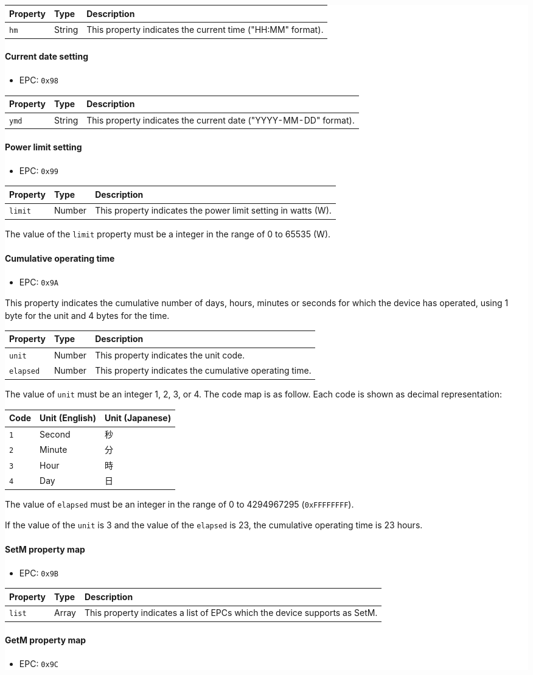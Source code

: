 Property      | Type    | Description
:-------------|:--------|:-----------
`hm`          | String  | This property indicates the current time ("HH:MM" format).

#### Current date setting
* EPC: `0x98`

Property      | Type    | Description
:-------------|:--------|:-----------
`ymd`         | String  | This property indicates the current date ("YYYY-MM-DD" format).

#### Power limit setting
* EPC: `0x99`

Property      | Type    | Description
:-------------|:--------|:-----------
`limit`       | Number  | This property indicates the power limit setting in watts (W).

The value of the `limit` property must be a integer in the range of 0 to 65535 (W).

#### Cumulative operating time
* EPC: `0x9A`

This property indicates the cumulative number of days, hours, minutes or seconds for which the device has operated, using 1 byte for the unit and 4 bytes for the time.

Property      | Type    | Description
:-------------|:--------|:-----------
`unit`        | Number  | This property indicates the unit code.
`elapsed`     | Number  | This property indicates the cumulative operating time.

The value of `unit` must be an integer 1, 2, 3, or 4. The code map is as follow. Each code is shown as decimal representation:

Code      | Unit (English) | Unit (Japanese)
:---------|:---------------|:---------------
`1`       | Second         | 秒
`2`       | Minute         | 分
`3`       | Hour           | 時
`4`       | Day            | 日

The value of `elapsed` must be an integer in the range of 0 to 4294967295 (`0xFFFFFFFF`).

If the value of the `unit` is 3 and the value of the `elapsed` is 23, the cumulative operating time is 23 hours.

#### SetM property map
* EPC: `0x9B`

Property      | Type    | Description
:-------------|:--------|:-----------
`list`        | Array   | This property indicates a list of EPCs which the device supports as SetM.

#### GetM property map
* EPC: `0x9C`
